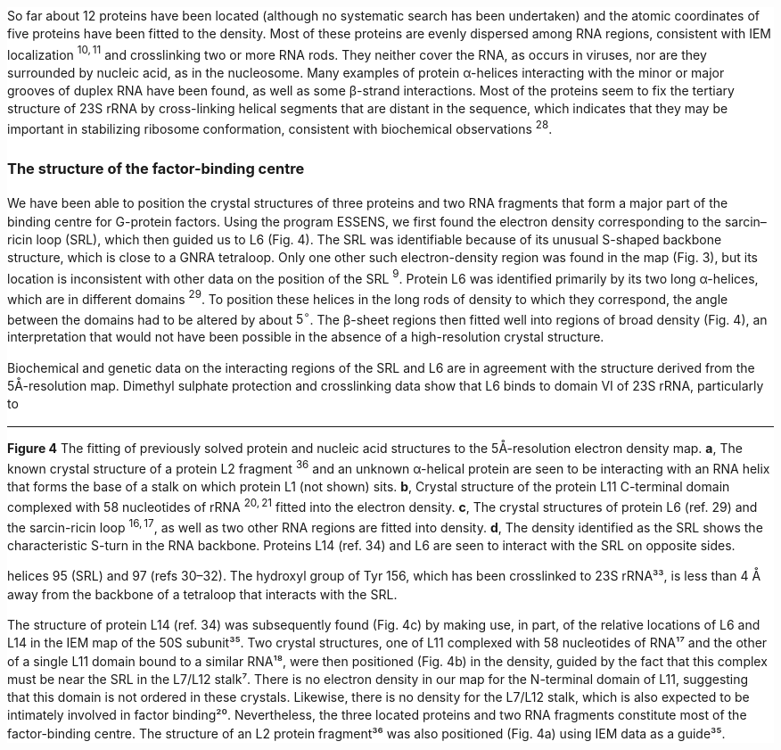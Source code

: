 So far about 12 proteins have been located (although no systematic search has been undertaken) and the atomic coordinates of five proteins have been fitted to the density. Most of these proteins are evenly dispersed among RNA regions, consistent with IEM localization ${ }^{10,11}$ and crosslinking two or more RNA rods. They neither cover the RNA, as occurs in viruses, nor are they surrounded by nucleic acid, as in the nucleosome. Many examples of protein α-helices interacting with the minor or major grooves of duplex RNA have been found, as well as some β-strand interactions. Most of the proteins seem to fix the tertiary structure of 23S rRNA by cross-linking helical segments that are distant in the sequence, which indicates that they may be important in stabilizing ribosome conformation, consistent with biochemical observations ${ }^{28}$.

### The structure of the factor-binding centre

We have been able to position the crystal structures of three proteins and two RNA fragments that form a major part of the binding centre for G-protein factors. Using the program ESSENS, we first found the electron density corresponding to the sarcin–ricin loop (SRL), which then guided us to L6 (Fig. 4). The SRL was identifiable because of its unusual S-shaped backbone structure, which is close to a GNRA tetraloop. Only one other such electron-density region was found in the map (Fig. 3), but its location is inconsistent with other data on the position of the SRL ${ }^{9}$. Protein L6 was identified primarily by its two long α-helices, which are in different domains ${ }^{29}$. To position these helices in the long rods of density to which they correspond, the angle between the domains had to be altered by about $5^{\circ}$. The β-sheet regions then fitted well into regions of broad density (Fig. 4), an interpretation that would not have been possible in the absence of a high-resolution crystal structure.

Biochemical and genetic data on the interacting regions of the SRL and L6 are in agreement with the structure derived from the 5Å-resolution map. Dimethyl sulphate protection and crosslinking data show that L6 binds to domain VI of 23S rRNA, particularly to

---

**Figure 4** The fitting of previously solved protein and nucleic acid structures to the 5Å-resolution electron density map. **a**, The known crystal structure of a protein L2 fragment ${ }^{36}$ and an unknown α-helical protein are seen to be interacting with an RNA helix that forms the base of a stalk on which protein L1 (not shown) sits. **b**, Crystal structure of the protein L11 C-terminal domain complexed with 58 nucleotides of rRNA ${ }^{20,21}$ fitted into the electron density. **c**, The crystal structures of protein L6 (ref. 29) and the sarcin-ricin loop ${ }^{16,17}$, as well as two other RNA regions are fitted into density. **d**, The density identified as the SRL shows the characteristic S-turn in the RNA backbone. Proteins L14 (ref. 34) and L6 are seen to interact with the SRL on opposite sides.

helices 95 (SRL) and 97 (refs 30–32). The hydroxyl group of Tyr 156, which has been crosslinked to 23S rRNA³³, is less than 4 Å away from the backbone of a tetraloop that interacts with the SRL.

The structure of protein L14 (ref. 34) was subsequently found (Fig. 4c) by making use, in part, of the relative locations of L6 and L14 in the IEM map of the 50S subunit³⁵. Two crystal structures, one of L11 complexed with 58 nucleotides of RNA¹⁷ and the other of a single L11 domain bound to a similar RNA¹⁸, were then positioned (Fig. 4b) in the density, guided by the fact that this complex must be near the SRL in the L7/L12 stalk⁷. There is no electron density in our map for the N-terminal domain of L11, suggesting that this domain is not ordered in these crystals. Likewise, there is no density for the L7/L12 stalk, which is also expected to be intimately involved in factor binding²⁰. Nevertheless, the three located proteins and two RNA fragments constitute most of the factor-binding centre. The structure of an L2 protein fragment³⁶ was also positioned (Fig. 4a) using IEM data as a guide³⁵.
